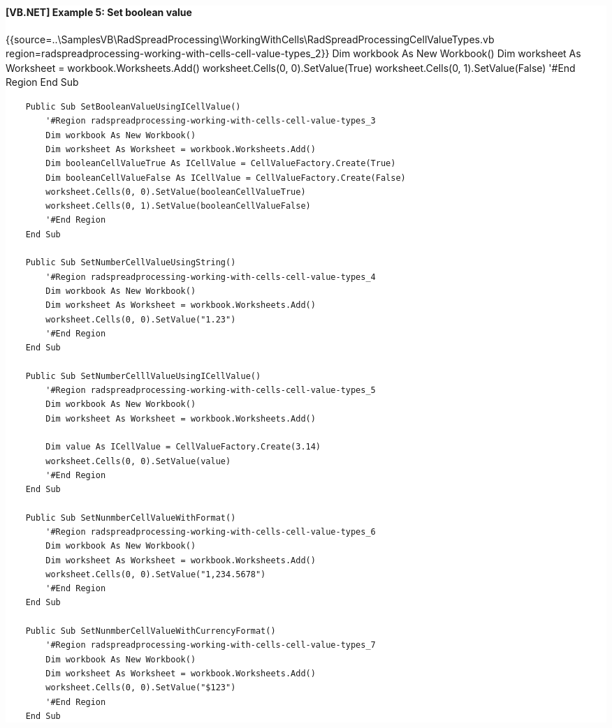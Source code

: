 

#### __[VB.NET] Example 5: Set boolean value__

{{source=..\SamplesVB\RadSpreadProcessing\WorkingWithCells\RadSpreadProcessingCellValueTypes.vb region=radspreadprocessing-working-with-cells-cell-value-types_2}}
	        Dim workbook As New Workbook()
	        Dim worksheet As Worksheet = workbook.Worksheets.Add()
	        worksheet.Cells(0, 0).SetValue(True)
	        worksheet.Cells(0, 1).SetValue(False)
	        '#End Region
	    End Sub
	
	    Public Sub SetBooleanValueUsingICellValue()
	        '#Region radspreadprocessing-working-with-cells-cell-value-types_3
	        Dim workbook As New Workbook()
	        Dim worksheet As Worksheet = workbook.Worksheets.Add()
	        Dim booleanCellValueTrue As ICellValue = CellValueFactory.Create(True)
	        Dim booleanCellValueFalse As ICellValue = CellValueFactory.Create(False)
	        worksheet.Cells(0, 0).SetValue(booleanCellValueTrue)
	        worksheet.Cells(0, 1).SetValue(booleanCellValueFalse)
	        '#End Region
	    End Sub
	
	    Public Sub SetNumberCellValueUsingString()
	        '#Region radspreadprocessing-working-with-cells-cell-value-types_4
	        Dim workbook As New Workbook()
	        Dim worksheet As Worksheet = workbook.Worksheets.Add()
	        worksheet.Cells(0, 0).SetValue("1.23")
	        '#End Region
	    End Sub
	
	    Public Sub SetNumberCelllValueUsingICellValue()
	        '#Region radspreadprocessing-working-with-cells-cell-value-types_5
	        Dim workbook As New Workbook()
	        Dim worksheet As Worksheet = workbook.Worksheets.Add()
	
	        Dim value As ICellValue = CellValueFactory.Create(3.14)
	        worksheet.Cells(0, 0).SetValue(value)
	        '#End Region
	    End Sub
	
	    Public Sub SetNunmberCellValueWithFormat()
	        '#Region radspreadprocessing-working-with-cells-cell-value-types_6
	        Dim workbook As New Workbook()
	        Dim worksheet As Worksheet = workbook.Worksheets.Add()
	        worksheet.Cells(0, 0).SetValue("1,234.5678")
	        '#End Region
	    End Sub
	
	    Public Sub SetNunmberCellValueWithCurrencyFormat()
	        '#Region radspreadprocessing-working-with-cells-cell-value-types_7
	        Dim workbook As New Workbook()
	        Dim worksheet As Worksheet = workbook.Worksheets.Add()
	        worksheet.Cells(0, 0).SetValue("$123")
	        '#End Region
	    End Sub
	
